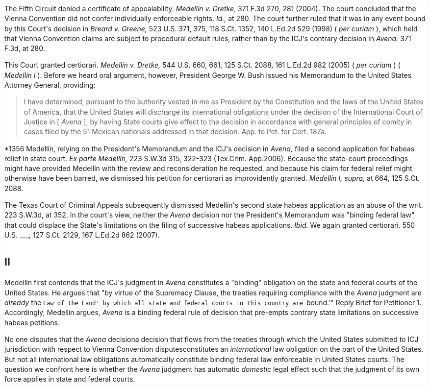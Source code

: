 The Fifth Circuit denied a certificate of appealability. _Medellín v. Dretke,_
371 F.3d 270, 281 (2004). The court concluded that the Vienna Convention did
not confer individually enforceable rights. _Id.,_ at 280. The court further
ruled that it was in any event bound by this Court's decision in _Breard v.
Greene,_ 523 U.S. 371, 375, 118 S.Ct. 1352, 140 L.Ed.2d 529 (1998) ( _per
curiam_ ), which held that Vienna Convention claims are subject to procedural
default rules, rather than by the ICJ's contrary decision in _Avena._ 371
F.3d, at 280.

This Court granted certiorari. _Medellín v. Dretke,_ 544 U.S. 660, 661, 125
S.Ct. 2088, 161 L.Ed.2d 982 (2005) ( _per curiam_ ) ( _Medellín I_ ). Before
we heard oral argument, however, President George W. Bush issued his
Memorandum to the United States Attorney General, providing:

> I have determined, pursuant to the authority vested in me as President by
> the Constitution and the laws of the United States of America, that the
> United States will discharge its international obligations under the
> decision of the International Court of Justice in [ _Avena_ ], by having
> State courts give effect to the decision in accordance with general
> principles of comity in cases filed by the 51 Mexican nationals addressed in
> that decision. App. to Pet. for Cert. 187a.

*1356 Medellín, relying on the President's Memorandum and the ICJ's decision in _Avena,_ filed a second application for habeas relief in state court. _Ex parte Medellín,_ 223 S.W.3d 315, 322-323 (Tex.Crim. App.2006). Because the state-court proceedings might have provided Medellín with the review and reconsideration he requested, and because his claim for federal relief might otherwise have been barred, we dismissed his petition for certiorari as improvidently granted. _Medellín I, supra,_ at 664, 125 S.Ct. 2088.

The Texas Court of Criminal Appeals subsequently dismissed Medellín's second
state habeas application as an abuse of the writ. 223 S.W.3d, at 352. In the
court's view, neither the _Avena_ decision nor the President's Memorandum was
"binding federal law" that could displace the State's limitations on the
filing of successive habeas applications. _Ibid._ We again granted certiorari.
550 U.S. ___, 127 S.Ct. 2129, 167 L.Ed.2d 862 (2007).

## II

Medellín first contends that the ICJ's judgment in _Avena_ constitutes a
"binding" obligation on the state and federal courts of the United States. He
argues that "by virtue of the Supremacy Clause, the treaties requiring
compliance with the _Avena_ judgment are _already_ the `Law of the Land' by
which all state and federal courts in this country are `bound.'" Reply Brief
for Petitioner 1. Accordingly, Medellín argues, _Avena_ is a binding federal
rule of decision that pre-empts contrary state limitations on successive
habeas petitions.

No one disputes that the _Avena_ decisiona decision that flows from the
treaties through which the United States submitted to ICJ jurisdiction with
respect to Vienna Convention disputesconstitutes an _international_ law
obligation on the part of the United States. But not all international law
obligations automatically constitute binding federal law enforceable in United
States courts. The question we confront here is whether the _Avena_ judgment
has automatic _domestic_ legal effect such that the judgment of its own force
applies in state and federal courts.
